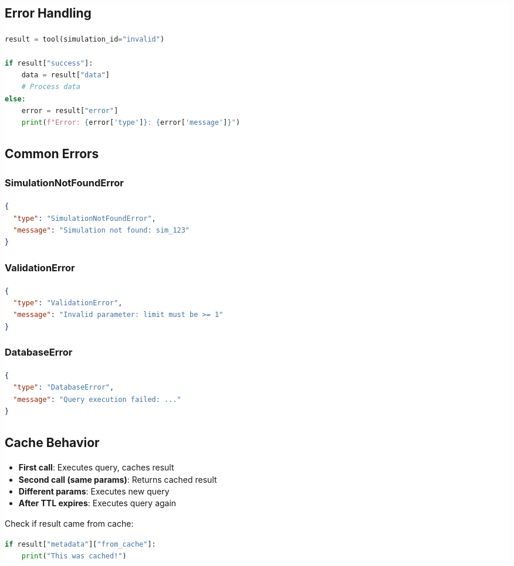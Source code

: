 ## Error Handling

```python
result = tool(simulation_id="invalid")

if result["success"]:
    data = result["data"]
    # Process data
else:
    error = result["error"]
    print(f"Error: {error['type']}: {error['message']}")
```

## Common Errors

### SimulationNotFoundError

```json
{
  "type": "SimulationNotFoundError",
  "message": "Simulation not found: sim_123"
}
```

### ValidationError

```json
{
  "type": "ValidationError",
  "message": "Invalid parameter: limit must be >= 1"
}
```

### DatabaseError

```json
{
  "type": "DatabaseError",
  "message": "Query execution failed: ..."
}
```

## Cache Behavior

- **First call**: Executes query, caches result
- **Second call (same params)**: Returns cached result
- **Different params**: Executes new query
- **After TTL expires**: Executes query again

Check if result came from cache:

```python
if result["metadata"]["from_cache"]:
    print("This was cached!")
```

